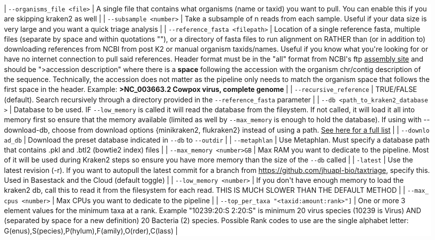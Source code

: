 | `--organisms_file <file>`                                     | A single file that contains what organisms (name or taxid) you want to pull. You can enable this if you are skipping kraken2 as well    |
| `--subsample <number>`                                | Take a subsample of n reads from each sample. Useful if your data size is very large and you want a quick triage analysis                                                                                                                                                                                                                                                                                                         |
| `--reference_fasta <filepath>`                        | Location of a single reference fasta, multiple files (separate by space and within quotations ""), or a directory of fasta files to run alignment on RATHER than (or in addition to) downloading references from NCBI from post K2 or manual organism taxids/names. Useful if you know what you're looking for or have no internet connection to pull said references. Header format must be in the "all" format from NCBI's ftp [assembly site](https://ftp.ncbi.nlm.nih.gov/genomes/all/) and should be ">accession description" where there is a **space** following the accession with the organism chr/contig description of the sequence. Technically, the accession does not matter as the pipeline only needs to match the organism space that follows the first space in the header.              Example: **>NC_003663.2 Cowpox virus, complete genome**                                                                                                                                                                                                                           |
| `--recursive_reference`                                  | TRUE/FALSE (default). Search recursively through a directory provided in the `--reference_fasta` parameter   |
| `--db <path_to_kraken2_database>`                     | Database to be used. IF `--low_memory` is called it will read the database from the fileystem. If not called, it will load it all into memory first so ensure that the memory available (limited as well by `--max_memory` is enough to hold the database). If using with --download-db, choose from download options {minikraken2, flukraken2} instead of using a path. [See here for a full list](#supported-default-databases) |
| `--download_db`                                       | Download the preset database indicated in `--db` to `--outdir`                                                                                                                                                                                                                                                                                                                                                                    |
| `--metaphlan` | Use Metaphlan. Must specify a database path that contains .pkl and .btl2 (bowtie2 index) files                                                                                                                                                                    |
| `--max_memory <number>GB`                             | Max RAM you want to dedicate to the pipeline. Most of it will be used during Kraken2 steps so ensure you have more memory than the size of the `--db` called                                                                                                                                                                                                                                                                      |
| `-latest`                                             | Use the latest revision (-r). If you want to autopull the latest commit for a branch from https://github.com/jhuapl-bio/taxtriage, specify this. Used in Basestack and the Cloud (default toggle)                                                                                                                                                                                                                                 |
| `--low_memory <number>`                               | If you don't have enough memory to load the kraken2 db, call this to read it from the filesystem for each read. THIS IS MUCH SLOWER THAN THE DEFAULT METHOD                                                                                                                                                                                                                                                                       |
| `--max_cpus <number>`                                 | Max CPUs you want to dedicate to the pipeline                                                                                                                                                                                                                                                                                                                                                                                     |
| `--top_per_taxa "<taxid:amount:rank>"]`                  | One or more 3 element values for the minimum taxa at a rank. Example "10239:20:S 2:20:S" is minimum 20 virus species (10239 is Virus) AND (separated by space for a new definition) 20 Bacteria (2) species. Possible Rank codes to use are the single alphabet letter: G(enus),S(pecies),P(hylum),F(amily),O(rder),C(lass)                                                                                                                                                                                  |